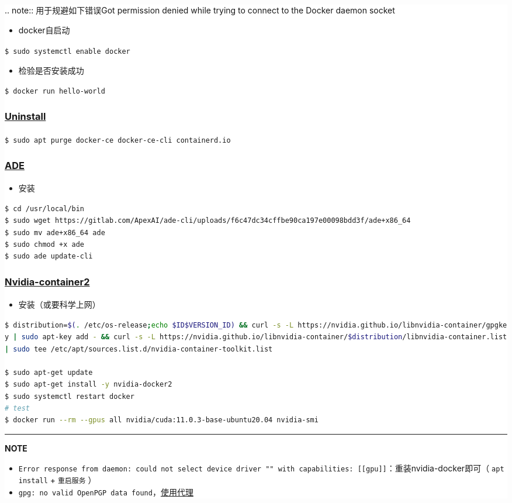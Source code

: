 .. note:: 用于规避如下错误Got permission denied while trying to connect to the Docker daemon socket

- docker自启动

```bash
$ sudo systemctl enable docker
```

- 检验是否安装成功

```bash
$ docker run hello-world
```

### [Uninstall](https://blog.kehan.xyz/2020/08/06/Ubuntu-18-04-%E5%9C%A8-Clion-%E4%B8%AD%E4%BD%BF%E7%94%A8-Docker-%E6%8F%92%E4%BB%B6/)

```bash
$ sudo apt purge docker-ce docker-ce-cli containerd.io
```

### [ADE](https://ade-cli.readthedocs.io/en/latest/install.html#requirements)

- 安装

```bash
$ cd /usr/local/bin
$ sudo wget https://gitlab.com/ApexAI/ade-cli/uploads/f6c47dc34cffbe90ca197e00098bdd3f/ade+x86_64
$ sudo mv ade+x86_64 ade
$ sudo chmod +x ade
$ sudo ade update-cli
```

### [Nvidia-container2](https://docs.nvidia.com/datacenter/cloud-native/container-toolkit/install-guide.html#docker)

- 安装（或要科学上网）

```bash
$ distribution=$(. /etc/os-release;echo $ID$VERSION_ID) && curl -s -L https://nvidia.github.io/libnvidia-container/gpgkey | sudo apt-key add - && curl -s -L https://nvidia.github.io/libnvidia-container/$distribution/libnvidia-container.list | sudo tee /etc/apt/sources.list.d/nvidia-container-toolkit.list
      
$ sudo apt-get update
$ sudo apt-get install -y nvidia-docker2
$ sudo systemctl restart docker
# test
$ docker run --rm --gpus all nvidia/cuda:11.0.3-base-ubuntu20.04 nvidia-smi
```

---

**NOTE**

- `Error response from daemon: could not select device driver "" with capabilities: [[gpu]]`：重装nvidia-docker即可（ `apt install` + `重启服务` ）
- `gpg: no valid OpenPGP data found`，[使用代理](https://github.com/NVIDIA/nvidia-docker/issues/1367)

